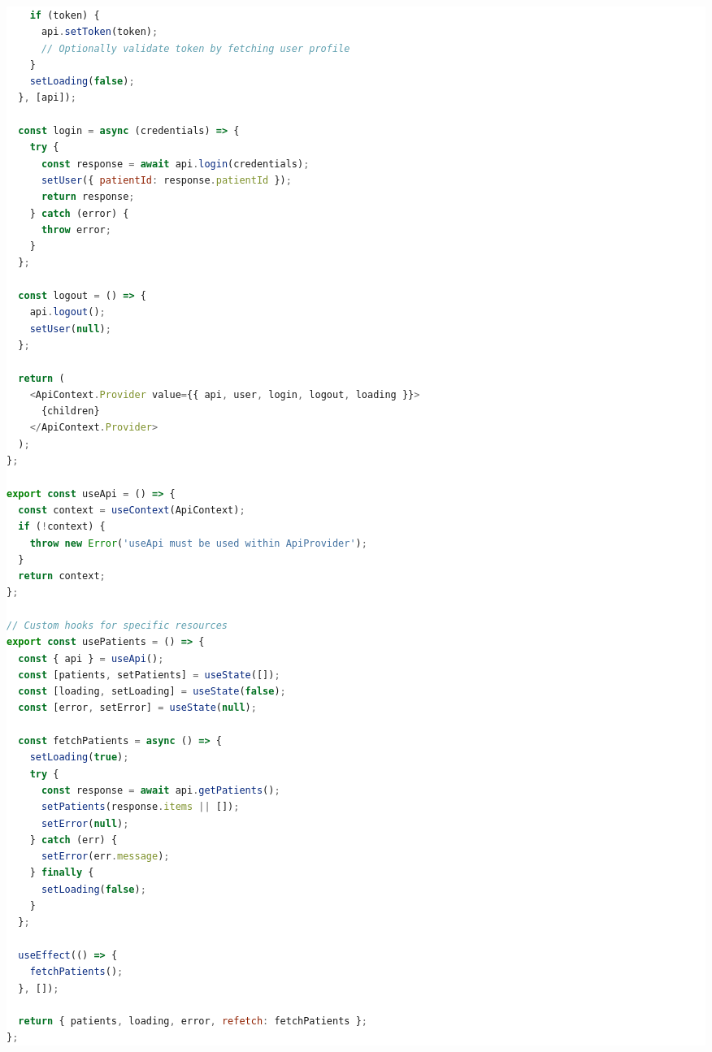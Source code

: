 ```javascript
    if (token) {
      api.setToken(token);
      // Optionally validate token by fetching user profile
    }
    setLoading(false);
  }, [api]);

  const login = async (credentials) => {
    try {
      const response = await api.login(credentials);
      setUser({ patientId: response.patientId });
      return response;
    } catch (error) {
      throw error;
    }
  };

  const logout = () => {
    api.logout();
    setUser(null);
  };

  return (
    <ApiContext.Provider value={{ api, user, login, logout, loading }}>
      {children}
    </ApiContext.Provider>
  );
};

export const useApi = () => {
  const context = useContext(ApiContext);
  if (!context) {
    throw new Error('useApi must be used within ApiProvider');
  }
  return context;
};

// Custom hooks for specific resources
export const usePatients = () => {
  const { api } = useApi();
  const [patients, setPatients] = useState([]);
  const [loading, setLoading] = useState(false);
  const [error, setError] = useState(null);

  const fetchPatients = async () => {
    setLoading(true);
    try {
      const response = await api.getPatients();
      setPatients(response.items || []);
      setError(null);
    } catch (err) {
      setError(err.message);
    } finally {
      setLoading(false);
    }
  };

  useEffect(() => {
    fetchPatients();
  }, []);

  return { patients, loading, error, refetch: fetchPatients };
};
```